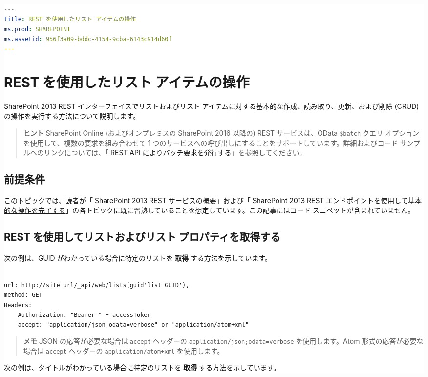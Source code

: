 ```yaml
---
title: REST を使用したリスト アイテムの操作
ms.prod: SHAREPOINT
ms.assetid: 956f3a09-bddc-4154-9cba-6143c914d60f
---
```



# REST を使用したリスト アイテムの操作
SharePoint 2013 REST インターフェイスでリストおよびリスト アイテムに対する基本的な作成、読み取り、更新、および削除 (CRUD) の操作を実行する方法について説明します。
> **ヒント**
> SharePoint Online (およびオンプレミスの SharePoint 2016 以降の) REST サービスは、OData  `$batch` クエリ オプションを使用して、複数の要求を組み合わせて 1 つのサービスへの呼び出しにすることをサポートしています。詳細およびコード サンプルへのリンクについては、「 [REST API によりバッチ要求を発行する](make-batch-requests-with-the-rest-apis.md)」を参照してください。 
  
    
    


## 前提条件

このトピックでは、読者が「 [SharePoint 2013 REST サービスの概要](get-to-know-the-sharepoint-2013-rest-service.md)」および「 [SharePoint 2013 REST エンドポイントを使用して基本的な操作を完了する](complete-basic-operations-using-sharepoint-2013-rest-endpoints.md)」の各トピックに既に習熟していることを想定しています。この記事にはコード スニペットが含まれていません。
  
    
    

## REST を使用してリストおよびリスト プロパティを取得する
<a name="RetrieveLists"> </a>

次の例は、GUID がわかっている場合に特定のリストを **取得** する方法を示しています。
  
    
    

```

url: http://site url/_api/web/lists(guid'list GUID'),
method: GET
Headers:
    Authorization: "Bearer " + accessToken
    accept: "application/json;odata=verbose" or "application/atom+xml"

```


> **メモ**
> JSON の応答が必要な場合は  `accept` ヘッダーの `application/json;odata=verbose` を使用します。Atom 形式の応答が必要な場合は `accept` ヘッダーの `application/atom+xml` を使用します。
  
    
    

次の例は、タイトルがわかっている場合に特定のリストを **取得** する方法を示しています。
  
    
    